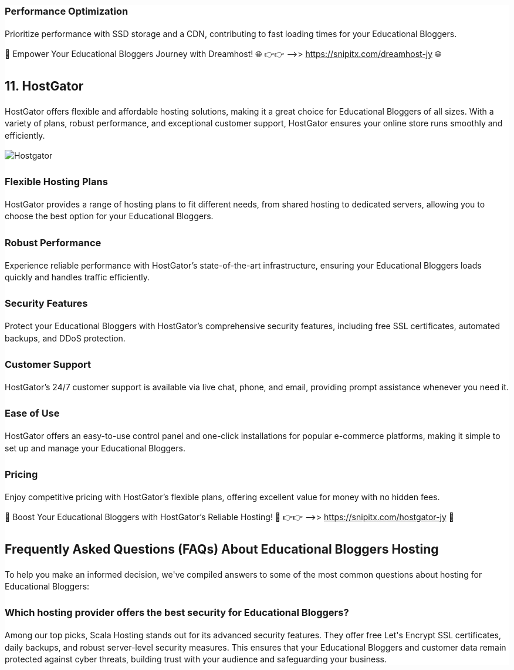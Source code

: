### Performance Optimization
Prioritize performance with SSD storage and a CDN, contributing to fast loading times for your Educational Bloggers.

🚀 Empower Your Educational Bloggers Journey with Dreamhost! 🌐
👉👉 -->> https://snipitx.com/dreamhost-jy 🌐

## 11. HostGator

HostGator offers flexible and affordable hosting solutions, making it a great choice for Educational Bloggers of all sizes. With a variety of plans, robust performance, and exceptional customer support, HostGator ensures your online store runs smoothly and efficiently.

![Hostgator](https://i.imgur.com/SNC0dSu.jpeg "Hostgator Hosting")

### Flexible Hosting Plans
HostGator provides a range of hosting plans to fit different needs, from shared hosting to dedicated servers, allowing you to choose the best option for your Educational Bloggers.

### Robust Performance
Experience reliable performance with HostGator’s state-of-the-art infrastructure, ensuring your Educational Bloggers loads quickly and handles traffic efficiently.

### Security Features
Protect your Educational Bloggers with HostGator’s comprehensive security features, including free SSL certificates, automated backups, and DDoS protection.

### Customer Support
HostGator’s 24/7 customer support is available via live chat, phone, and email, providing prompt assistance whenever you need it.

### Ease of Use
HostGator offers an easy-to-use control panel and one-click installations for popular e-commerce platforms, making it simple to set up and manage your Educational Bloggers.

### Pricing
Enjoy competitive pricing with HostGator’s flexible plans, offering excellent value for money with no hidden fees.

🌟 Boost Your Educational Bloggers with HostGator’s Reliable Hosting! 🚀
👉👉 -->> https://snipitx.com/hostgator-jy 🚀

## Frequently Asked Questions (FAQs) About Educational Bloggers Hosting

To help you make an informed decision, we've compiled answers to some of the most common questions about hosting for Educational Bloggers:

### Which hosting provider offers the best security for Educational Bloggers? 
Among our top picks, Scala Hosting stands out for its advanced security features. They offer free Let's Encrypt SSL certificates, daily backups, and robust server-level security measures. This ensures that your Educational Bloggers and customer data remain protected against cyber threats, building trust with your audience and safeguarding your business.
